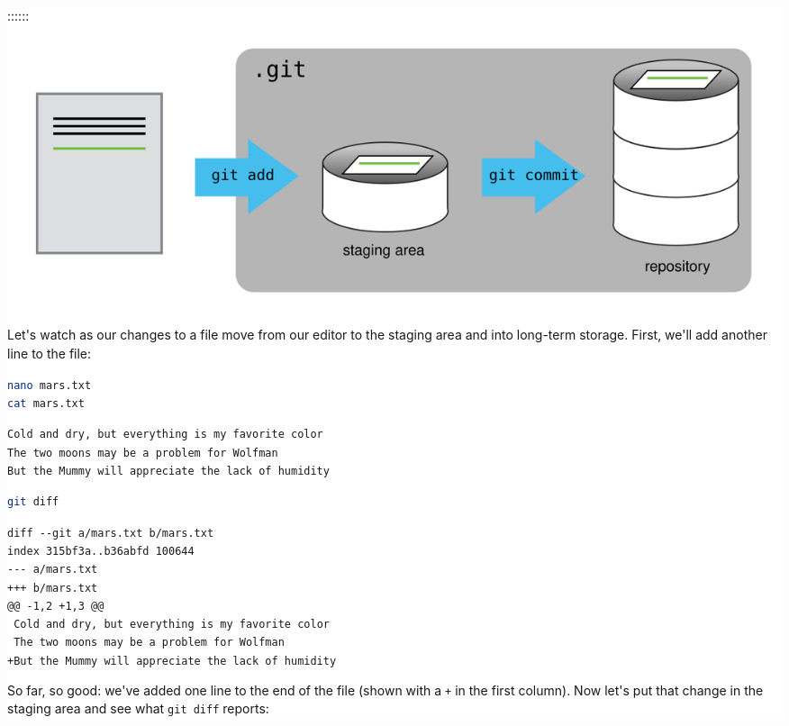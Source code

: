 ::::::

![The Git Staging Area](fig/git-staging-area.svg)

Let's watch as our changes to a file move from our editor
to the staging area
and into long-term storage.
First, we'll add another line to the file:

```bash
nano mars.txt
cat mars.txt
```

```output
Cold and dry, but everything is my favorite color
The two moons may be a problem for Wolfman
But the Mummy will appreciate the lack of humidity
```

```bash
git diff
```

```output
diff --git a/mars.txt b/mars.txt
index 315bf3a..b36abfd 100644
--- a/mars.txt
+++ b/mars.txt
@@ -1,2 +1,3 @@
 Cold and dry, but everything is my favorite color
 The two moons may be a problem for Wolfman
+But the Mummy will appreciate the lack of humidity
```

So far, so good:
we've added one line to the end of the file
(shown with a `+` in the first column).
Now let's put that change in the staging area
and see what `git diff` reports:
